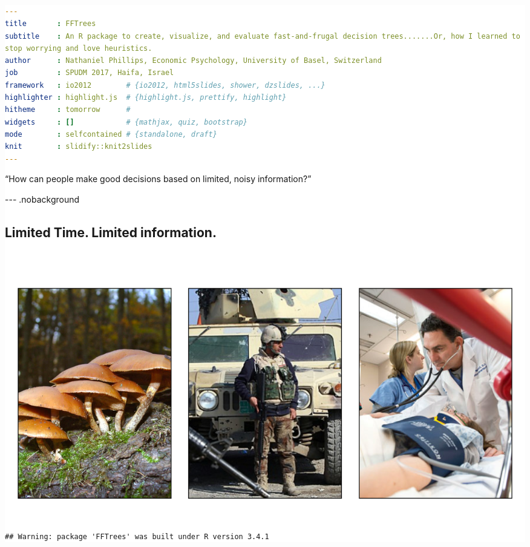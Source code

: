 ```yaml
---
title       : FFTrees
subtitle    : An R package to create, visualize, and evaluate fast-and-frugal decision trees.......Or, how I learned to stop worrying and love heuristics.
author      : Nathaniel Phillips, Economic Psychology, University of Basel, Switzerland
job         : SPUDM 2017, Haifa, Israel
framework   : io2012        # {io2012, html5slides, shower, dzslides, ...}
highlighter : highlight.js  # {highlight.js, prettify, highlight}
hitheme     : tomorrow      # 
widgets     : []            # {mathjax, quiz, bootstrap}
mode        : selfcontained # {standalone, draft}
knit        : slidify::knit2slides
---
```



<q>How can people make good decisions based on limited, noisy information?</q>


---  .nobackground

## Limited Time. Limited information.

<br>


<img src="images/threeexamples.png" title="plot of chunk unnamed-chunk-1" alt="plot of chunk unnamed-chunk-1" width="100%" style="display: block; margin: auto;" />




```
## Warning: package 'FFTrees' was built under R version 3.4.1
```
